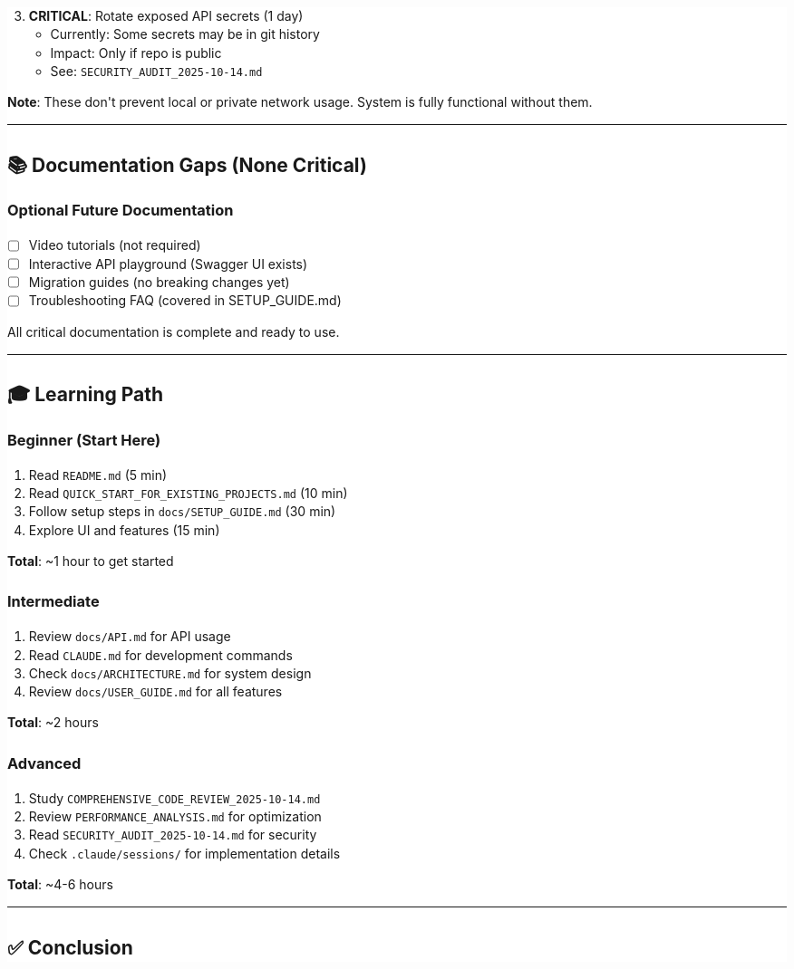 3. **CRITICAL**: Rotate exposed API secrets (1 day)
   - Currently: Some secrets may be in git history
   - Impact: Only if repo is public
   - See: `SECURITY_AUDIT_2025-10-14.md`

**Note**: These don't prevent local or private network usage. System is fully functional without them.

---

## 📚 Documentation Gaps (None Critical)

### Optional Future Documentation
- [ ] Video tutorials (not required)
- [ ] Interactive API playground (Swagger UI exists)
- [ ] Migration guides (no breaking changes yet)
- [ ] Troubleshooting FAQ (covered in SETUP_GUIDE.md)

All critical documentation is complete and ready to use.

---

## 🎓 Learning Path

### Beginner (Start Here)
1. Read `README.md` (5 min)
2. Read `QUICK_START_FOR_EXISTING_PROJECTS.md` (10 min)
3. Follow setup steps in `docs/SETUP_GUIDE.md` (30 min)
4. Explore UI and features (15 min)

**Total**: ~1 hour to get started

### Intermediate
1. Review `docs/API.md` for API usage
2. Read `CLAUDE.md` for development commands
3. Check `docs/ARCHITECTURE.md` for system design
4. Review `docs/USER_GUIDE.md` for all features

**Total**: ~2 hours

### Advanced
1. Study `COMPREHENSIVE_CODE_REVIEW_2025-10-14.md`
2. Review `PERFORMANCE_ANALYSIS.md` for optimization
3. Read `SECURITY_AUDIT_2025-10-14.md` for security
4. Check `.claude/sessions/` for implementation details

**Total**: ~4-6 hours

---

## ✅ Conclusion
